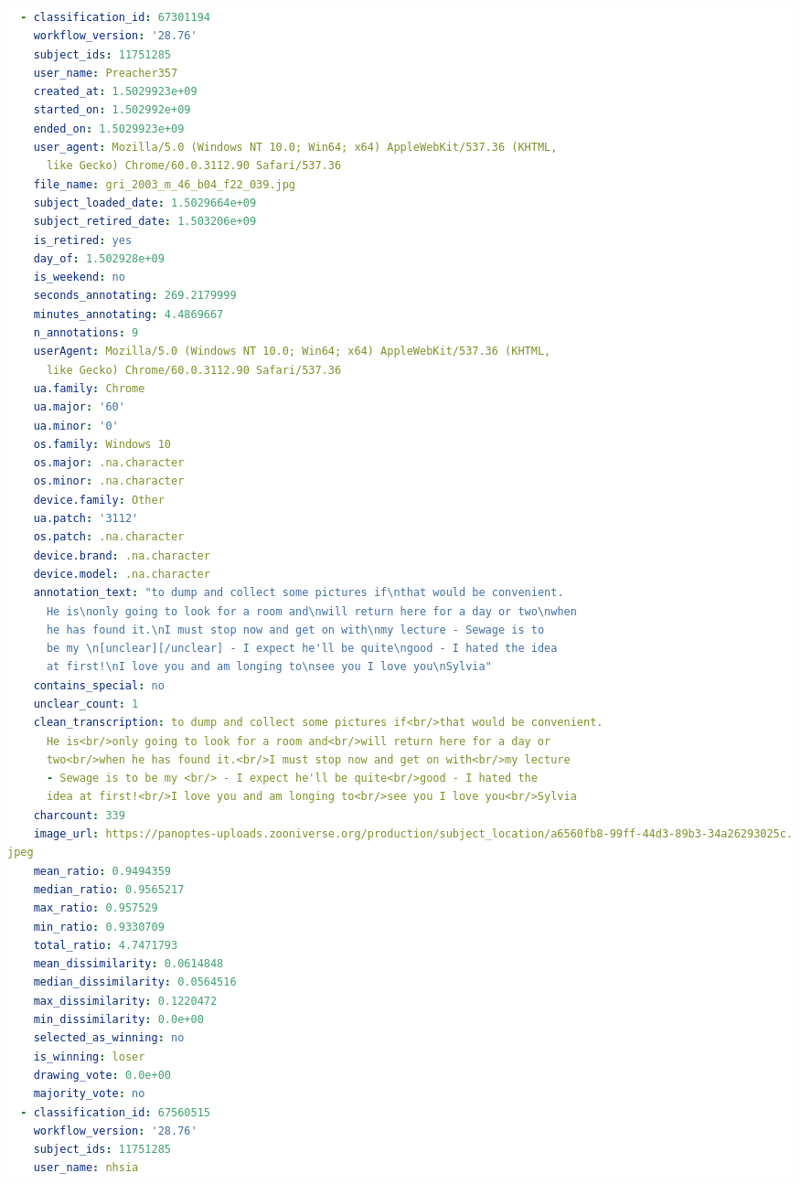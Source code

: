 ```yaml
  - classification_id: 67301194
    workflow_version: '28.76'
    subject_ids: 11751285
    user_name: Preacher357
    created_at: 1.5029923e+09
    started_on: 1.502992e+09
    ended_on: 1.5029923e+09
    user_agent: Mozilla/5.0 (Windows NT 10.0; Win64; x64) AppleWebKit/537.36 (KHTML,
      like Gecko) Chrome/60.0.3112.90 Safari/537.36
    file_name: gri_2003_m_46_b04_f22_039.jpg
    subject_loaded_date: 1.5029664e+09
    subject_retired_date: 1.503206e+09
    is_retired: yes
    day_of: 1.502928e+09
    is_weekend: no
    seconds_annotating: 269.2179999
    minutes_annotating: 4.4869667
    n_annotations: 9
    userAgent: Mozilla/5.0 (Windows NT 10.0; Win64; x64) AppleWebKit/537.36 (KHTML,
      like Gecko) Chrome/60.0.3112.90 Safari/537.36
    ua.family: Chrome
    ua.major: '60'
    ua.minor: '0'
    os.family: Windows 10
    os.major: .na.character
    os.minor: .na.character
    device.family: Other
    ua.patch: '3112'
    os.patch: .na.character
    device.brand: .na.character
    device.model: .na.character
    annotation_text: "to dump and collect some pictures if\nthat would be convenient.
      He is\nonly going to look for a room and\nwill return here for a day or two\nwhen
      he has found it.\nI must stop now and get on with\nmy lecture - Sewage is to
      be my \n[unclear][/unclear] - I expect he'll be quite\ngood - I hated the idea
      at first!\nI love you and am longing to\nsee you I love you\nSylvia"
    contains_special: no
    unclear_count: 1
    clean_transcription: to dump and collect some pictures if<br/>that would be convenient.
      He is<br/>only going to look for a room and<br/>will return here for a day or
      two<br/>when he has found it.<br/>I must stop now and get on with<br/>my lecture
      - Sewage is to be my <br/> - I expect he'll be quite<br/>good - I hated the
      idea at first!<br/>I love you and am longing to<br/>see you I love you<br/>Sylvia
    charcount: 339
    image_url: https://panoptes-uploads.zooniverse.org/production/subject_location/a6560fb8-99ff-44d3-89b3-34a26293025c.jpeg
    mean_ratio: 0.9494359
    median_ratio: 0.9565217
    max_ratio: 0.957529
    min_ratio: 0.9330709
    total_ratio: 4.7471793
    mean_dissimilarity: 0.0614848
    median_dissimilarity: 0.0564516
    max_dissimilarity: 0.1220472
    min_dissimilarity: 0.0e+00
    selected_as_winning: no
    is_winning: loser
    drawing_vote: 0.0e+00
    majority_vote: no
  - classification_id: 67560515
    workflow_version: '28.76'
    subject_ids: 11751285
    user_name: nhsia
```